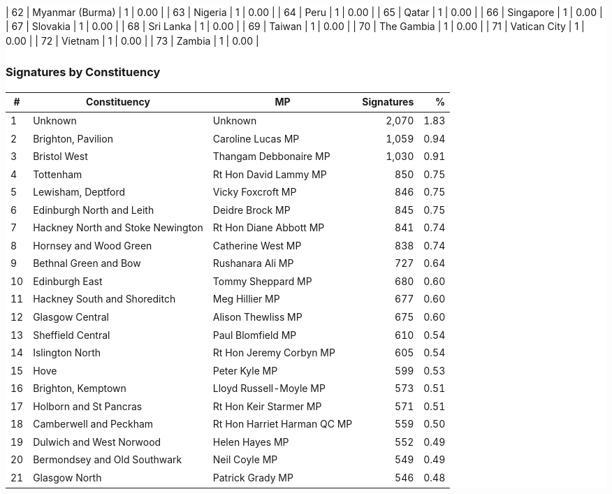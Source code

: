 | 62 | Myanmar (Burma) | 1 | 0.00 |
| 63 | Nigeria | 1 | 0.00 |
| 64 | Peru | 1 | 0.00 |
| 65 | Qatar | 1 | 0.00 |
| 66 | Singapore | 1 | 0.00 |
| 67 | Slovakia | 1 | 0.00 |
| 68 | Sri Lanka | 1 | 0.00 |
| 69 | Taiwan | 1 | 0.00 |
| 70 | The Gambia | 1 | 0.00 |
| 71 | Vatican City | 1 | 0.00 |
| 72 | Vietnam | 1 | 0.00 |
| 73 | Zambia | 1 | 0.00 |

### Signatures by Constituency

| # | Constituency | MP | Signatures | % |
| - | - | - | -: | -: |
| 1 | Unknown | Unknown | 2,070 | 1.83 |
| 2 | Brighton, Pavilion | Caroline Lucas MP | 1,059 | 0.94 |
| 3 | Bristol West | Thangam Debbonaire MP | 1,030 | 0.91 |
| 4 | Tottenham | Rt Hon David Lammy MP | 850 | 0.75 |
| 5 | Lewisham, Deptford | Vicky Foxcroft MP | 846 | 0.75 |
| 6 | Edinburgh North and Leith | Deidre Brock MP | 845 | 0.75 |
| 7 | Hackney North and Stoke Newington | Rt Hon Diane Abbott MP | 841 | 0.74 |
| 8 | Hornsey and Wood Green | Catherine West MP | 838 | 0.74 |
| 9 | Bethnal Green and Bow | Rushanara Ali MP | 727 | 0.64 |
| 10 | Edinburgh East | Tommy Sheppard MP | 680 | 0.60 |
| 11 | Hackney South and Shoreditch | Meg Hillier MP | 677 | 0.60 |
| 12 | Glasgow Central | Alison Thewliss MP | 675 | 0.60 |
| 13 | Sheffield Central | Paul Blomfield MP | 610 | 0.54 |
| 14 | Islington North | Rt Hon Jeremy Corbyn MP | 605 | 0.54 |
| 15 | Hove | Peter Kyle MP | 599 | 0.53 |
| 16 | Brighton, Kemptown | Lloyd Russell-Moyle MP | 573 | 0.51 |
| 17 | Holborn and St Pancras | Rt Hon Keir Starmer MP | 571 | 0.51 |
| 18 | Camberwell and Peckham | Rt Hon Harriet Harman QC MP | 559 | 0.50 |
| 19 | Dulwich and West Norwood | Helen Hayes MP | 552 | 0.49 |
| 20 | Bermondsey and Old Southwark | Neil Coyle MP | 549 | 0.49 |
| 21 | Glasgow North | Patrick Grady MP | 546 | 0.48 |